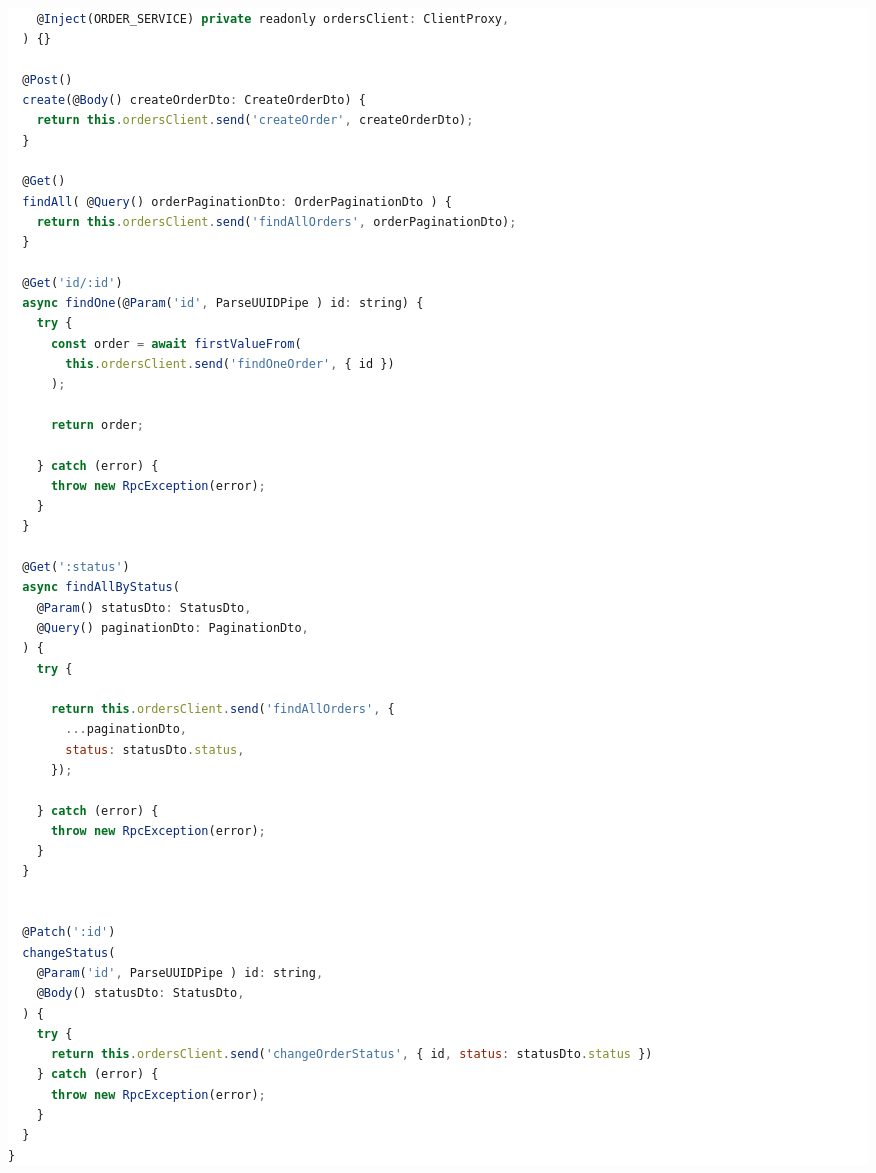 ~~~js
    @Inject(ORDER_SERVICE) private readonly ordersClient: ClientProxy,
  ) {}

  @Post()
  create(@Body() createOrderDto: CreateOrderDto) {
    return this.ordersClient.send('createOrder', createOrderDto);
  }

  @Get()
  findAll( @Query() orderPaginationDto: OrderPaginationDto ) {
    return this.ordersClient.send('findAllOrders', orderPaginationDto);
  }
  
  @Get('id/:id')
  async findOne(@Param('id', ParseUUIDPipe ) id: string) {
    try {
      const order = await firstValueFrom(
        this.ordersClient.send('findOneOrder', { id })
      );

      return order;

    } catch (error) {
      throw new RpcException(error);
    }
  }

  @Get(':status')
  async findAllByStatus(
    @Param() statusDto: StatusDto,
    @Query() paginationDto: PaginationDto,
  ) {
    try {

      return this.ordersClient.send('findAllOrders', {
        ...paginationDto,
        status: statusDto.status,
      });

    } catch (error) {
      throw new RpcException(error);
    }
  }


  @Patch(':id')
  changeStatus(
    @Param('id', ParseUUIDPipe ) id: string,
    @Body() statusDto: StatusDto,
  ) {
    try {
      return this.ordersClient.send('changeOrderStatus', { id, status: statusDto.status })
    } catch (error) {
      throw new RpcException(error);
    }
  }
}
~~~
